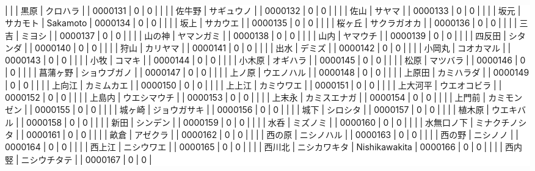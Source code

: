 |  |  | 黒原 | クロハラ |  | 0000131 | 0 | 0 |
|  |  | 佐牛野 | サギュウノ |  | 0000132 | 0 | 0 |
|  |  | 佐山 | サヤマ |  | 0000133 | 0 | 0 |
|  |  | 坂元 | サカモト | Sakamoto | 0000134 | 0 | 0 |
|  |  | 坂上 | サカウエ |  | 0000135 | 0 | 0 |
|  |  | 桜ヶ丘 | サクラガオカ |  | 0000136 | 0 | 0 |
|  |  | 三吉 | ミヨシ |  | 0000137 | 0 | 0 |
|  |  | 山の神 | ヤマンガミ |  | 0000138 | 0 | 0 |
|  |  | 山内 | ヤマウチ |  | 0000139 | 0 | 0 |
|  |  | 四反田 | シタンダ |  | 0000140 | 0 | 0 |
|  |  | 狩山 | カリヤマ |  | 0000141 | 0 | 0 |
|  |  | 出水 | デミズ |  | 0000142 | 0 | 0 |
|  |  | 小岡丸 | コオカマル |  | 0000143 | 0 | 0 |
|  |  | 小牧 | コマキ |  | 0000144 | 0 | 0 |
|  |  | 小木原 | オギハラ |  | 0000145 | 0 | 0 |
|  |  | 松原 | マツバラ |  | 0000146 | 0 | 0 |
|  |  | 菖蒲ヶ野 | ショウブガノ |  | 0000147 | 0 | 0 |
|  |  | 上ノ原 | ウエノハル |  | 0000148 | 0 | 0 |
|  |  | 上原田 | カミハラダ |  | 0000149 | 0 | 0 |
|  |  | 上向江 | カミムカエ |  | 0000150 | 0 | 0 |
|  |  | 上上江 | カミウワエ |  | 0000151 | 0 | 0 |
|  |  | 上大河平 | ウエオコビラ |  | 0000152 | 0 | 0 |
|  |  | 上島内 | ウエシマウチ |  | 0000153 | 0 | 0 |
|  |  | 上末永 | カミスエナガ |  | 0000154 | 0 | 0 |
|  |  | 上門前 | カミモンゼン |  | 0000155 | 0 | 0 |
|  |  | 城ヶ崎 | ジョウガサキ |  | 0000156 | 0 | 0 |
|  |  | 城下 | シロシタ |  | 0000157 | 0 | 0 |
|  |  | 植木原 | ウエキバル |  | 0000158 | 0 | 0 |
|  |  | 新田 | シンデン |  | 0000159 | 0 | 0 |
|  |  | 水呑 | ミズノミ |  | 0000160 | 0 | 0 |
|  |  | 水無口ノ下 | ミナクチノシタ |  | 0000161 | 0 | 0 |
|  |  | 畝倉 | アゼクラ |  | 0000162 | 0 | 0 |
|  |  | 西の原 | ニシノハル |  | 0000163 | 0 | 0 |
|  |  | 西の野 | ニシノノ |  | 0000164 | 0 | 0 |
|  |  | 西上江 | ニシウワエ |  | 0000165 | 0 | 0 |
|  |  | 西川北 | ニシカワキタ | Nishikawakita | 0000166 | 0 | 0 |
|  |  | 西内竪 | ニシウチタテ |  | 0000167 | 0 | 0 |